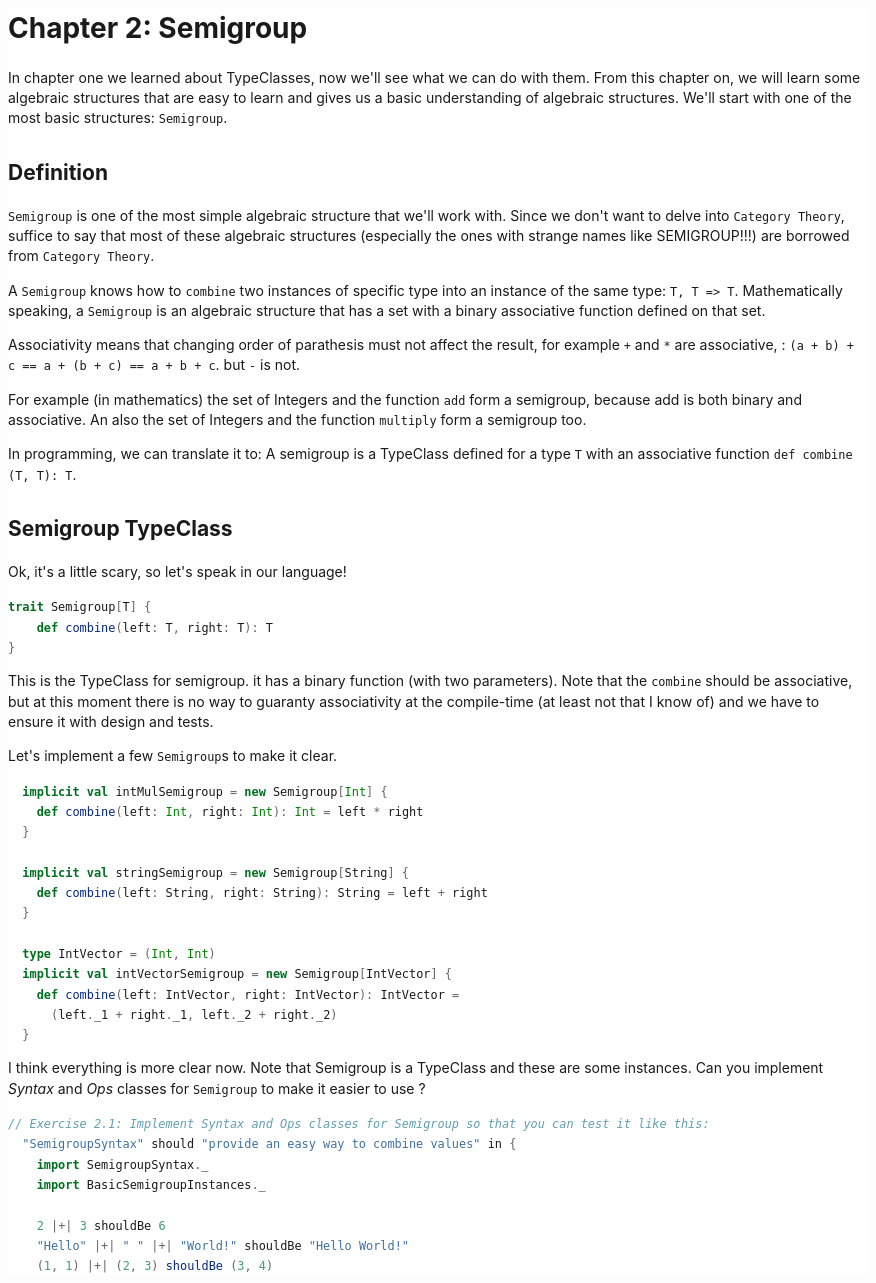 # Chapter 2: Semigroup
In chapter one we learned about TypeClasses, now we'll see what we can do with them. From this chapter on, we will learn some algebraic structures that are easy to learn and gives us a basic understanding of algebraic structures. We'll start with one of the most basic structures: `Semigroup`.

## Definition
`Semigroup` is one of the most simple algebraic structure that we'll work with. Since we don't want to delve into `Category Theory`,  suffice to say that most of these algebraic structures (especially the ones with strange names like SEMIGROUP!!!) are borrowed from `Category Theory`.

A `Semigroup` knows how to `combine` two instances of specific type into an instance of the same type: `T, T => T`.
Mathematically speaking, a `Semigroup` is an algebraic structure that has a set with a binary associative function defined on that set.

Associativity means that changing order of parathesis must not affect the result, for example `+` and `*` are associative, : `(a + b) + c == a + (b + c) == a + b + c`. but `-` is not.

For example (in mathematics) the set of Integers and the function `add` form a semigroup, because add is both binary and associative. An also the set of Integers and the function `multiply` form a semigroup too. 

In programming, we can translate it to: A semigroup is a TypeClass defined for a type `T` with an associative function `def combine(T, T): T`.

## Semigroup TypeClass
Ok, it's a little scary, so let's speak in our language!

```SCALA
trait Semigroup[T] {
    def combine(left: T, right: T): T
}
```
This is the TypeClass for semigroup. it has a binary function (with two parameters). Note that the `combine` should be associative, but at this moment there is no way to guaranty associativity at the compile-time (at least not that I know of) and we have to  ensure it with design and tests.

Let's implement a few `Semigroup`s to make it clear.
```SCALA
  implicit val intMulSemigroup = new Semigroup[Int] {
    def combine(left: Int, right: Int): Int = left * right
  }

  implicit val stringSemigroup = new Semigroup[String] {
    def combine(left: String, right: String): String = left + right
  }

  type IntVector = (Int, Int)
  implicit val intVectorSemigroup = new Semigroup[IntVector] {
    def combine(left: IntVector, right: IntVector): IntVector =
      (left._1 + right._1, left._2 + right._2)
  }
```
I think everything is more clear now. Note that Semigroup is a TypeClass and these are some instances. Can you implement _Syntax_ and _Ops_ classes for `Semigroup` to make it easier to use ?
```SCALA
// Exercise 2.1: Implement Syntax and Ops classes for Semigroup so that you can test it like this:
  "SemigroupSyntax" should "provide an easy way to combine values" in {
    import SemigroupSyntax._
    import BasicSemigroupInstances._

    2 |+| 3 shouldBe 6
    "Hello" |+| " " |+| "World!" shouldBe "Hello World!"
    (1, 1) |+| (2, 3) shouldBe (3, 4)
```